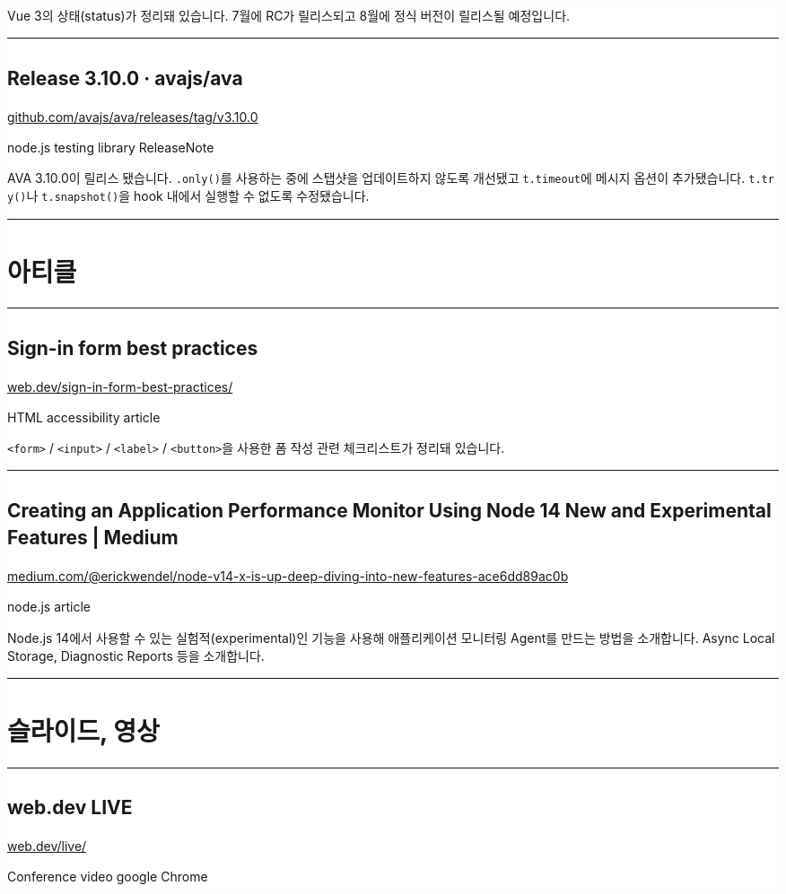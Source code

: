 Vue 3의 상태(status)가 정리돼 있습니다.
7월에 RC가 릴리스되고 8월에 정식 버전이 릴리스될 예정입니다.


----

## Release 3.10.0 · avajs/ava
[github.com/avajs/ava/releases/tag/v3.10.0](https://github.com/avajs/ava/releases/tag/v3.10.0 "Release 3.10.0 · avajs/ava")
<p class="jser-tags jser-tag-icon"><span class="jser-tag">node.js</span> <span class="jser-tag">testing</span> <span class="jser-tag">library</span> <span class="jser-tag">ReleaseNote</span></p>

AVA 3.10.0이 릴리스 됐습니다.
`.only()`를 사용하는 중에 스탭샷을 업데이트하지 않도록 개선됐고 `t.timeout`에 메시지 옵션이 추가됐습니다. 
`t.try()`나 `t.snapshot()`을 hook 내에서 실행할 수 없도록 수정됐습니다.


----
<h1 class="site-genre">아티클</h1>

----

## Sign-in form best practices
[web.dev/sign-in-form-best-practices/](https://web.dev/sign-in-form-best-practices/ "Sign-in form best practices")
<p class="jser-tags jser-tag-icon"><span class="jser-tag">HTML</span> <span class="jser-tag">accessibility</span> <span class="jser-tag">article</span></p>

`<form>` / `<input>` / `<label>` / `<button>`을 사용한 폼 작성 관련 체크리스트가 정리돼 있습니다.


----

## Creating an Application Performance Monitor Using Node 14 New and Experimental Features | Medium
[medium.com/@erickwendel/node-v14-x-is-up-deep-diving-into-new-features-ace6dd89ac0b](https://medium.com/@erickwendel/node-v14-x-is-up-deep-diving-into-new-features-ace6dd89ac0b "Creating an Application Performance Monitor Using Node 14 New and Experimental Features | Medium")
<p class="jser-tags jser-tag-icon"><span class="jser-tag">node.js</span> <span class="jser-tag">article</span></p>

Node.js 14에서 사용할 수 있는 실험적(experimental)인 기능을 사용해 애플리케이션 모니터링 Agent를 만드는 방법을 소개합니다.
Async Local Storage, Diagnostic Reports 등을 소개합니다.


----
<h1 class="site-genre">슬라이드, 영상</h1>

----

## web.dev LIVE
[web.dev/live/](https://web.dev/live/ "web.dev LIVE")
<p class="jser-tags jser-tag-icon"><span class="jser-tag">Conference</span> <span class="jser-tag">video</span> <span class="jser-tag">google</span> <span class="jser-tag">Chrome</span></p>
